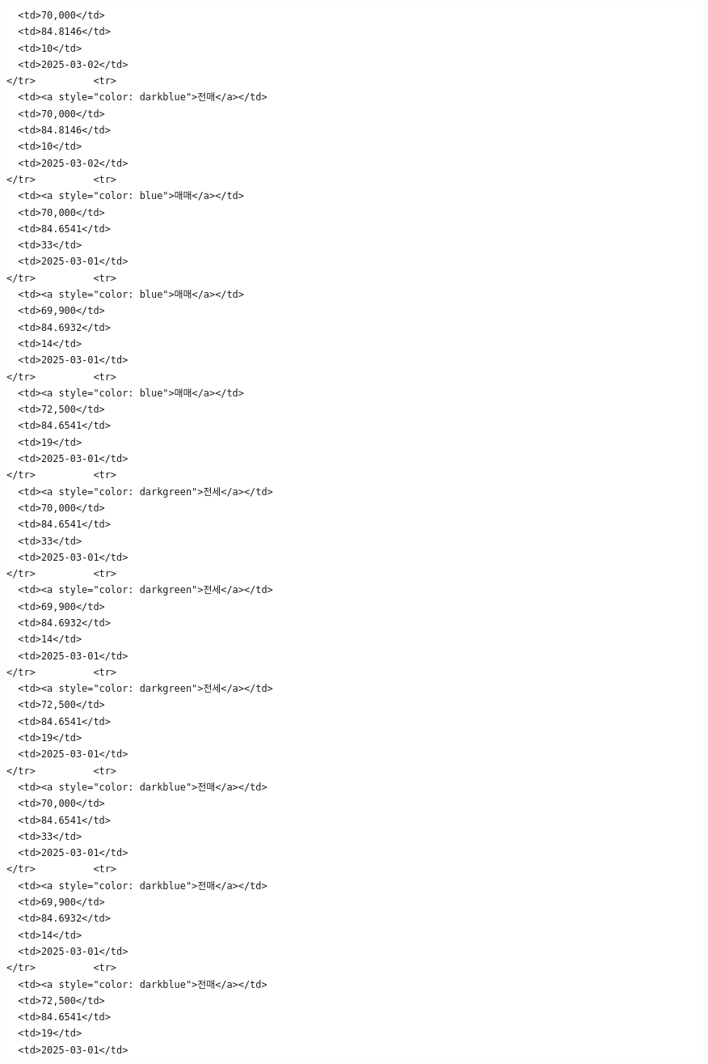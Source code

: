      <td>70,000</td>
      <td>84.8146</td>
      <td>10</td>
      <td>2025-03-02</td>
    </tr>          <tr>
      <td><a style="color: darkblue">전매</a></td>
      <td>70,000</td>
      <td>84.8146</td>
      <td>10</td>
      <td>2025-03-02</td>
    </tr>          <tr>
      <td><a style="color: blue">매매</a></td>
      <td>70,000</td>
      <td>84.6541</td>
      <td>33</td>
      <td>2025-03-01</td>
    </tr>          <tr>
      <td><a style="color: blue">매매</a></td>
      <td>69,900</td>
      <td>84.6932</td>
      <td>14</td>
      <td>2025-03-01</td>
    </tr>          <tr>
      <td><a style="color: blue">매매</a></td>
      <td>72,500</td>
      <td>84.6541</td>
      <td>19</td>
      <td>2025-03-01</td>
    </tr>          <tr>
      <td><a style="color: darkgreen">전세</a></td>
      <td>70,000</td>
      <td>84.6541</td>
      <td>33</td>
      <td>2025-03-01</td>
    </tr>          <tr>
      <td><a style="color: darkgreen">전세</a></td>
      <td>69,900</td>
      <td>84.6932</td>
      <td>14</td>
      <td>2025-03-01</td>
    </tr>          <tr>
      <td><a style="color: darkgreen">전세</a></td>
      <td>72,500</td>
      <td>84.6541</td>
      <td>19</td>
      <td>2025-03-01</td>
    </tr>          <tr>
      <td><a style="color: darkblue">전매</a></td>
      <td>70,000</td>
      <td>84.6541</td>
      <td>33</td>
      <td>2025-03-01</td>
    </tr>          <tr>
      <td><a style="color: darkblue">전매</a></td>
      <td>69,900</td>
      <td>84.6932</td>
      <td>14</td>
      <td>2025-03-01</td>
    </tr>          <tr>
      <td><a style="color: darkblue">전매</a></td>
      <td>72,500</td>
      <td>84.6541</td>
      <td>19</td>
      <td>2025-03-01</td>
